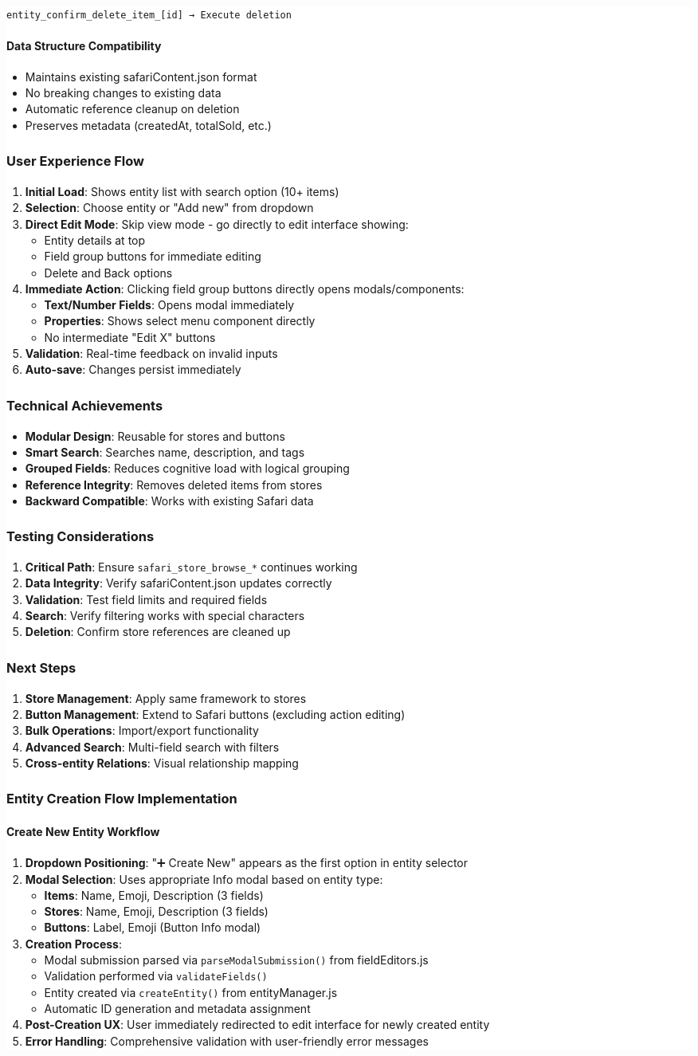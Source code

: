 ```javascript
entity_confirm_delete_item_[id] → Execute deletion
```

#### **Data Structure Compatibility**
- Maintains existing safariContent.json format
- No breaking changes to existing data
- Automatic reference cleanup on deletion
- Preserves metadata (createdAt, totalSold, etc.)

### **User Experience Flow**

1. **Initial Load**: Shows entity list with search option (10+ items)
2. **Selection**: Choose entity or "Add new" from dropdown
3. **Direct Edit Mode**: Skip view mode - go directly to edit interface showing:
   - Entity details at top
   - Field group buttons for immediate editing
   - Delete and Back options
4. **Immediate Action**: Clicking field group buttons directly opens modals/components:
   - **Text/Number Fields**: Opens modal immediately
   - **Properties**: Shows select menu component directly
   - No intermediate "Edit X" buttons
5. **Validation**: Real-time feedback on invalid inputs
6. **Auto-save**: Changes persist immediately

### **Technical Achievements**

- **Modular Design**: Reusable for stores and buttons
- **Smart Search**: Searches name, description, and tags
- **Grouped Fields**: Reduces cognitive load with logical grouping
- **Reference Integrity**: Removes deleted items from stores
- **Backward Compatible**: Works with existing Safari data

### **Testing Considerations**

1. **Critical Path**: Ensure `safari_store_browse_*` continues working
2. **Data Integrity**: Verify safariContent.json updates correctly
3. **Validation**: Test field limits and required fields
4. **Search**: Verify filtering works with special characters
5. **Deletion**: Confirm store references are cleaned up

### **Next Steps**

1. **Store Management**: Apply same framework to stores
2. **Button Management**: Extend to Safari buttons (excluding action editing)
3. **Bulk Operations**: Import/export functionality
4. **Advanced Search**: Multi-field search with filters
5. **Cross-entity Relations**: Visual relationship mapping

### **Entity Creation Flow Implementation**

#### **Create New Entity Workflow**
1. **Dropdown Positioning**: "➕ Create New" appears as the first option in entity selector
2. **Modal Selection**: Uses appropriate Info modal based on entity type:
   - **Items**: Name, Emoji, Description (3 fields)
   - **Stores**: Name, Emoji, Description (3 fields)  
   - **Buttons**: Label, Emoji (Button Info modal)
3. **Creation Process**: 
   - Modal submission parsed via `parseModalSubmission()` from fieldEditors.js
   - Validation performed via `validateFields()`
   - Entity created via `createEntity()` from entityManager.js
   - Automatic ID generation and metadata assignment
4. **Post-Creation UX**: User immediately redirected to edit interface for newly created entity
5. **Error Handling**: Comprehensive validation with user-friendly error messages

